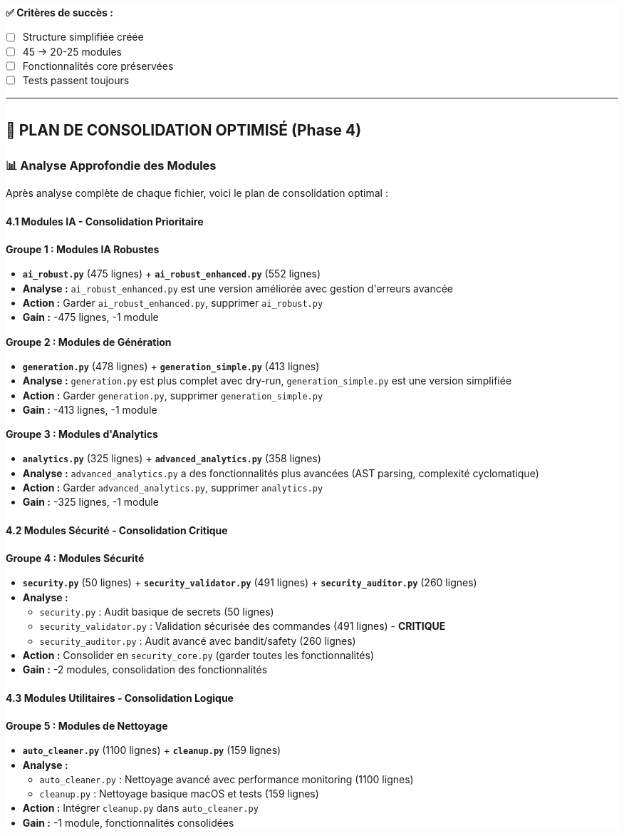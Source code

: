 **✅ Critères de succès :**
- [ ] Structure simplifiée créée
- [ ] 45 → 20-25 modules
- [ ] Fonctionnalités core préservées
- [ ] Tests passent toujours

---

## 🎯 **PLAN DE CONSOLIDATION OPTIMISÉ (Phase 4)**

### **📊 Analyse Approfondie des Modules**

Après analyse complète de chaque fichier, voici le plan de consolidation optimal :

#### **4.1 Modules IA - Consolidation Prioritaire**

**Groupe 1 : Modules IA Robustes**
- **`ai_robust.py`** (475 lignes) + **`ai_robust_enhanced.py`** (552 lignes)
- **Analyse :** `ai_robust_enhanced.py` est une version améliorée avec gestion d'erreurs avancée
- **Action :** Garder `ai_robust_enhanced.py`, supprimer `ai_robust.py`
- **Gain :** -475 lignes, -1 module

**Groupe 2 : Modules de Génération**
- **`generation.py`** (478 lignes) + **`generation_simple.py`** (413 lignes)
- **Analyse :** `generation.py` est plus complet avec dry-run, `generation_simple.py` est une version simplifiée
- **Action :** Garder `generation.py`, supprimer `generation_simple.py`
- **Gain :** -413 lignes, -1 module

**Groupe 3 : Modules d'Analytics**
- **`analytics.py`** (325 lignes) + **`advanced_analytics.py`** (358 lignes)
- **Analyse :** `advanced_analytics.py` a des fonctionnalités plus avancées (AST parsing, complexité cyclomatique)
- **Action :** Garder `advanced_analytics.py`, supprimer `analytics.py`
- **Gain :** -325 lignes, -1 module

#### **4.2 Modules Sécurité - Consolidation Critique**

**Groupe 4 : Modules Sécurité**
- **`security.py`** (50 lignes) + **`security_validator.py`** (491 lignes) + **`security_auditor.py`** (260 lignes)
- **Analyse :** 
  - `security.py` : Audit basique de secrets (50 lignes)
  - `security_validator.py` : Validation sécurisée des commandes (491 lignes) - **CRITIQUE**
  - `security_auditor.py` : Audit avancé avec bandit/safety (260 lignes)
- **Action :** Consolider en `security_core.py` (garder toutes les fonctionnalités)
- **Gain :** -2 modules, consolidation des fonctionnalités

#### **4.3 Modules Utilitaires - Consolidation Logique**

**Groupe 5 : Modules de Nettoyage**
- **`auto_cleaner.py`** (1100 lignes) + **`cleanup.py`** (159 lignes)
- **Analyse :** 
  - `auto_cleaner.py` : Nettoyage avancé avec performance monitoring (1100 lignes)
  - `cleanup.py` : Nettoyage basique macOS et tests (159 lignes)
- **Action :** Intégrer `cleanup.py` dans `auto_cleaner.py`
- **Gain :** -1 module, fonctionnalités consolidées
